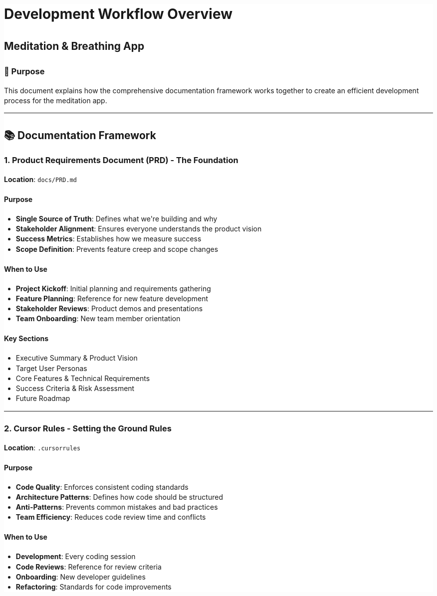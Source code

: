 # Development Workflow Overview
## Meditation & Breathing App

### 🎯 Purpose
This document explains how the comprehensive documentation framework works together to create an efficient development process for the meditation app.

---

## 📚 Documentation Framework

### 1. Product Requirements Document (PRD) - The Foundation
**Location**: `docs/PRD.md`

#### Purpose
- **Single Source of Truth**: Defines what we're building and why
- **Stakeholder Alignment**: Ensures everyone understands the product vision
- **Success Metrics**: Establishes how we measure success
- **Scope Definition**: Prevents feature creep and scope changes

#### When to Use
- **Project Kickoff**: Initial planning and requirements gathering
- **Feature Planning**: Reference for new feature development
- **Stakeholder Reviews**: Product demos and presentations
- **Team Onboarding**: New team member orientation

#### Key Sections
- Executive Summary & Product Vision
- Target User Personas
- Core Features & Technical Requirements
- Success Criteria & Risk Assessment
- Future Roadmap

---

### 2. Cursor Rules - Setting the Ground Rules
**Location**: `.cursorrules`

#### Purpose
- **Code Quality**: Enforces consistent coding standards
- **Architecture Patterns**: Defines how code should be structured
- **Anti-Patterns**: Prevents common mistakes and bad practices
- **Team Efficiency**: Reduces code review time and conflicts

#### When to Use
- **Development**: Every coding session
- **Code Reviews**: Reference for review criteria
- **Onboarding**: New developer guidelines
- **Refactoring**: Standards for code improvements
